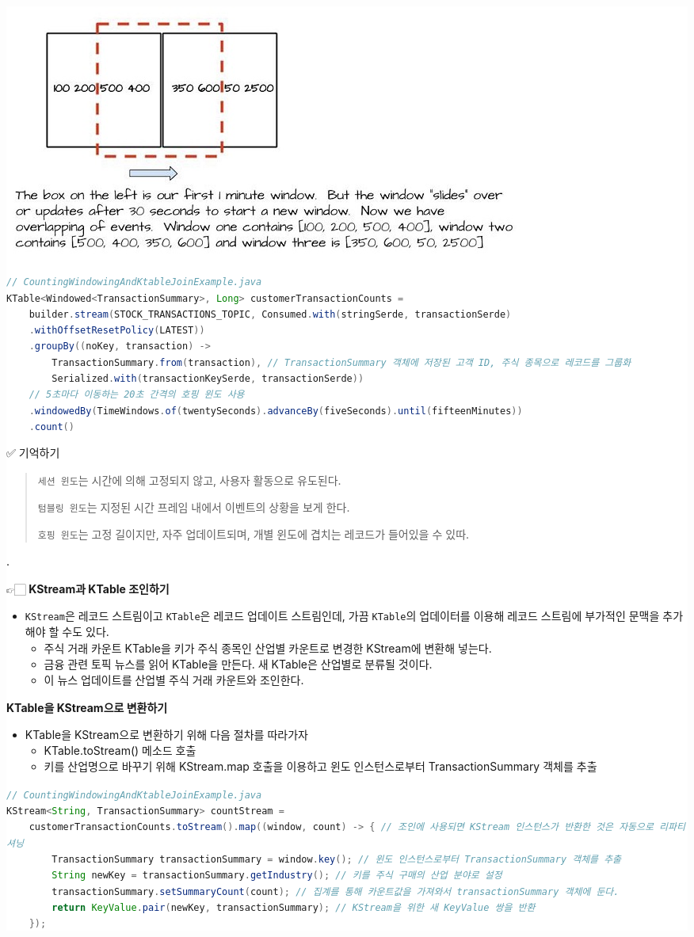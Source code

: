 ![Result](https://github.com/jihunparkme/jihunparkme.gitbook.io/blob/main/.gitbook/assets/kafka-streams-in-action/slidingWIndows.jpg?raw=true 'Result')

```java
// CountingWindowingAndKtableJoinExample.java
KTable<Windowed<TransactionSummary>, Long> customerTransactionCounts =
    builder.stream(STOCK_TRANSACTIONS_TOPIC, Consumed.with(stringSerde, transactionSerde)
    .withOffsetResetPolicy(LATEST))
    .groupBy((noKey, transaction) -> 
        TransactionSummary.from(transaction), // TransactionSummary 객체에 저장된 고객 ID, 주식 종목으로 레코드를 그룹화
        Serialized.with(transactionKeySerde, transactionSerde))
    // 5초마다 이동하는 20초 간격의 호핑 윈도 사용
    .windowedBy(TimeWindows.of(twentySeconds).advanceBy(fiveSeconds).until(fifteenMinutes))
    .count()
```

✅ 기억하기

> `세션 윈도`는 시간에 의해 고정되지 않고, 사용자 활동으로 유도된다.
>
> `텀블링 윈도`는 지정된 시간 프레임 내에서 이벤트의 상황을 보게 한다.
>
> `호핑 윈도`는 고정 길이지만, 자주 업데이트되며, 개별 윈도에 겹치는 레코드가 들어있을 수 있따.

.

👉🏻 **KStream과 KTable 조인하기**
- `KStream`은 레코드 스트림이고 `KTable`은 레코드 업데이트 스트림인데, 가끔 `KTable`의 업데이터를 이용해 레코드 스트림에 부가적인 문맥을 추가해야 할 수도 있다.
  - 주식 거래 카운트 KTable을 키가 주식 종목인 산업별 카운트로 변경한 KStream에 변환해 넣는다.
  - 금융 관련 토픽 뉴스를 읽어 KTable을 만든다. 새 KTable은 산업별로 분류될 것이다.
  - 이 뉴스 업데이트를 산업별 주식 거래 카운트와 조인한다.

**KTable을 KStream으로 변환하기**
- KTable을 KStream으로 변환하기 위해 다음 절차를 따라가자
  - KTable.toStream() 메소드 호출
  - 키를 산업명으로 바꾸기 위해 KStream.map 호출을 이용하고 윈도 인스턴스로부터 TransactionSummary 객체를 추출

```java
// CountingWindowingAndKtableJoinExample.java
KStream<String, TransactionSummary> countStream = 
    customerTransactionCounts.toStream().map((window, count) -> { // 조인에 사용되면 KStream 인스턴스가 반환한 것은 자동으로 리파티셔닝
        TransactionSummary transactionSummary = window.key(); // 윈도 인스턴스로부터 TransactionSummary 객체를 추출
        String newKey = transactionSummary.getIndustry(); // 키를 주식 구매의 산업 분야로 설정
        transactionSummary.setSummaryCount(count); // 집계를 통해 카운트값을 가져와서 transactionSummary 객체에 둔다.
        return KeyValue.pair(newKey, transactionSummary); // KStream을 위한 새 KeyValue 쌍을 반환
    });
```
